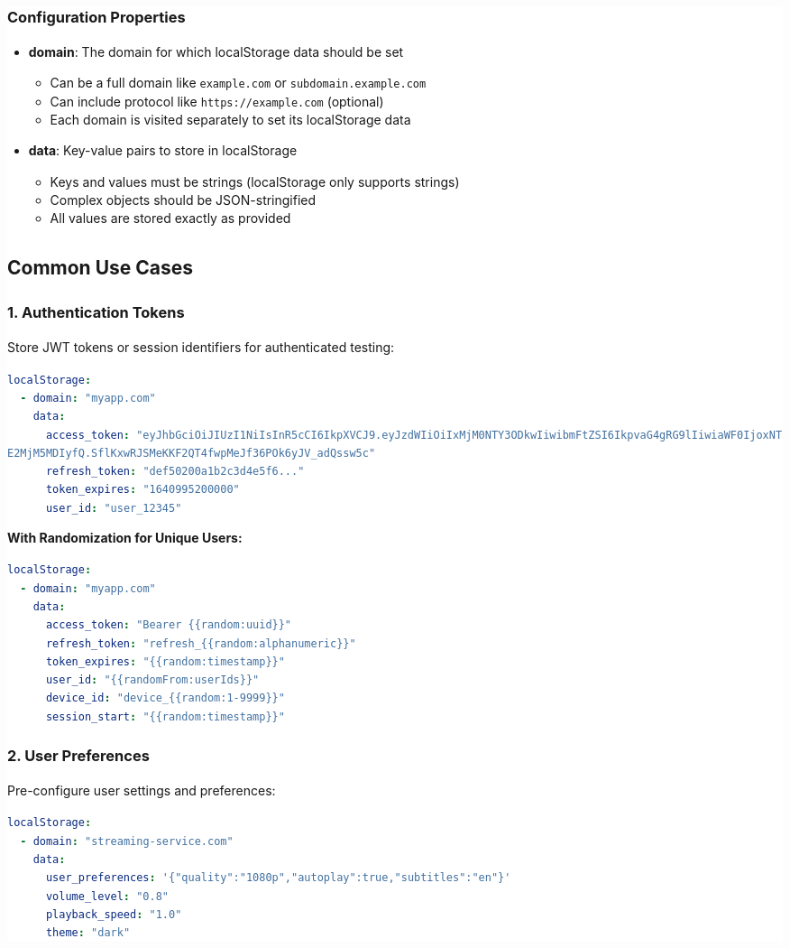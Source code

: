 ### Configuration Properties

- **domain**: The domain for which localStorage data should be set
  - Can be a full domain like `example.com` or `subdomain.example.com`
  - Can include protocol like `https://example.com` (optional)
  - Each domain is visited separately to set its localStorage data

- **data**: Key-value pairs to store in localStorage
  - Keys and values must be strings (localStorage only supports strings)
  - Complex objects should be JSON-stringified
  - All values are stored exactly as provided

## Common Use Cases

### 1. Authentication Tokens

Store JWT tokens or session identifiers for authenticated testing:

```yaml
localStorage:
  - domain: "myapp.com"
    data:
      access_token: "eyJhbGciOiJIUzI1NiIsInR5cCI6IkpXVCJ9.eyJzdWIiOiIxMjM0NTY3ODkwIiwibmFtZSI6IkpvaG4gRG9lIiwiaWF0IjoxNTE2MjM5MDIyfQ.SflKxwRJSMeKKF2QT4fwpMeJf36POk6yJV_adQssw5c"
      refresh_token: "def50200a1b2c3d4e5f6..."
      token_expires: "1640995200000"
      user_id: "user_12345"
```

**With Randomization for Unique Users:**

```yaml
localStorage:
  - domain: "myapp.com"
    data:
      access_token: "Bearer {{random:uuid}}"
      refresh_token: "refresh_{{random:alphanumeric}}"
      token_expires: "{{random:timestamp}}"
      user_id: "{{randomFrom:userIds}}"
      device_id: "device_{{random:1-9999}}"
      session_start: "{{random:timestamp}}"
```

### 2. User Preferences

Pre-configure user settings and preferences:

```yaml
localStorage:
  - domain: "streaming-service.com"
    data:
      user_preferences: '{"quality":"1080p","autoplay":true,"subtitles":"en"}'
      volume_level: "0.8"
      playback_speed: "1.0"
      theme: "dark"
```
